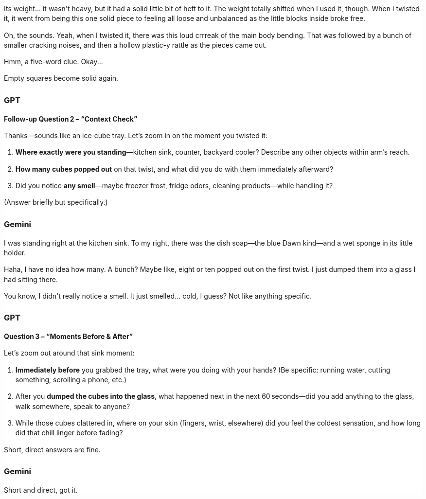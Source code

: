 Its weight... it wasn't heavy, but it had a solid little bit of heft to it. The weight totally shifted when I used it, though. When I twisted it, it went from being this one solid piece to feeling all loose and unbalanced as the little blocks inside broke free.

Oh, the sounds. Yeah, when I twisted it, there was this loud crrreak of the main body bending. That was followed by a bunch of smaller cracking noises, and then a hollow plastic-y rattle as the pieces came out.

Hmm, a five-word clue. Okay...

Empty squares become solid again.

### GPT
**Follow‑up Question 2 – “Context Check”**

Thanks—sounds like an ice‑cube tray. Let’s zoom in on the moment you twisted it:

1. **Where exactly were you standing**—kitchen sink, counter, backyard cooler? Describe any other objects within arm’s reach.
    
2. **How many cubes popped out** on that twist, and what did you do with them immediately afterward?
    
3. Did you notice **any smell**—maybe freezer frost, fridge odors, cleaning products—while handling it?
    

(Answer briefly but specifically.)

### Gemini
I was standing right at the kitchen sink. To my right, there was the dish soap—the blue Dawn kind—and a wet sponge in its little holder.

Haha, I have no idea how many. A bunch? Maybe like, eight or ten popped out on the first twist. I just dumped them into a glass I had sitting there.

You know, I didn't really notice a smell. It just smelled... cold, I guess? Not like anything specific.

### GPT
**Question 3 – “Moments Before & After”**

Let’s zoom out around that sink moment:

1. **Immediately before** you grabbed the tray, what were you doing with your hands? (Be specific: running water, cutting something, scrolling a phone, etc.)
    
2. After you **dumped the cubes into the glass**, what happened next in the next 60 seconds—did you add anything to the glass, walk somewhere, speak to anyone?
    
3. While those cubes clattered in, where on your skin (fingers, wrist, elsewhere) did you feel the coldest sensation, and how long did that chill linger before fading?
    

Short, direct answers are fine.

### Gemini
Short and direct, got it.
